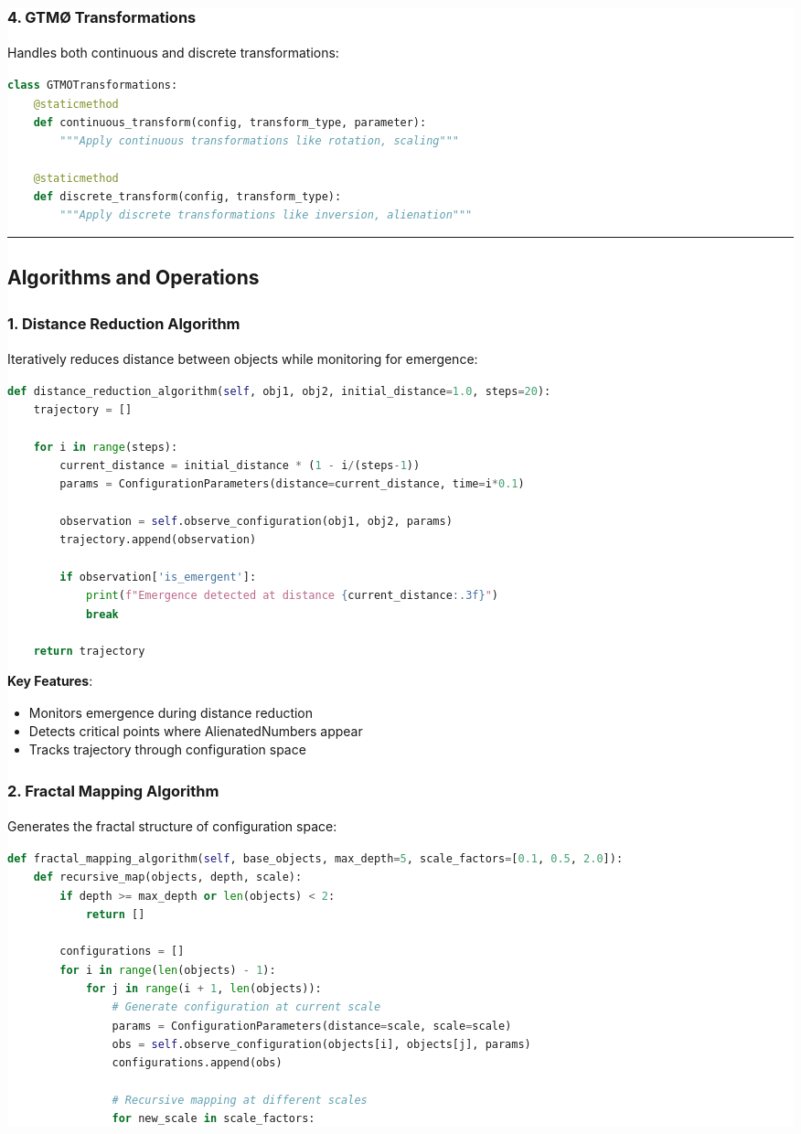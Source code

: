### 4. GTMØ Transformations

Handles both continuous and discrete transformations:

```python
class GTMOTransformations:
    @staticmethod
    def continuous_transform(config, transform_type, parameter):
        """Apply continuous transformations like rotation, scaling"""
        
    @staticmethod
    def discrete_transform(config, transform_type):
        """Apply discrete transformations like inversion, alienation"""
```

---

## Algorithms and Operations

### 1. Distance Reduction Algorithm

Iteratively reduces distance between objects while monitoring for emergence:

```python
def distance_reduction_algorithm(self, obj1, obj2, initial_distance=1.0, steps=20):
    trajectory = []
    
    for i in range(steps):
        current_distance = initial_distance * (1 - i/(steps-1))
        params = ConfigurationParameters(distance=current_distance, time=i*0.1)
        
        observation = self.observe_configuration(obj1, obj2, params)
        trajectory.append(observation)
        
        if observation['is_emergent']:
            print(f"Emergence detected at distance {current_distance:.3f}")
            break
    
    return trajectory
```

**Key Features**:
- Monitors emergence during distance reduction
- Detects critical points where AlienatedNumbers appear
- Tracks trajectory through configuration space

### 2. Fractal Mapping Algorithm

Generates the fractal structure of configuration space:

```python
def fractal_mapping_algorithm(self, base_objects, max_depth=5, scale_factors=[0.1, 0.5, 2.0]):
    def recursive_map(objects, depth, scale):
        if depth >= max_depth or len(objects) < 2:
            return []
        
        configurations = []
        for i in range(len(objects) - 1):
            for j in range(i + 1, len(objects)):
                # Generate configuration at current scale
                params = ConfigurationParameters(distance=scale, scale=scale)
                obs = self.observe_configuration(objects[i], objects[j], params)
                configurations.append(obs)
                
                # Recursive mapping at different scales
                for new_scale in scale_factors:
```